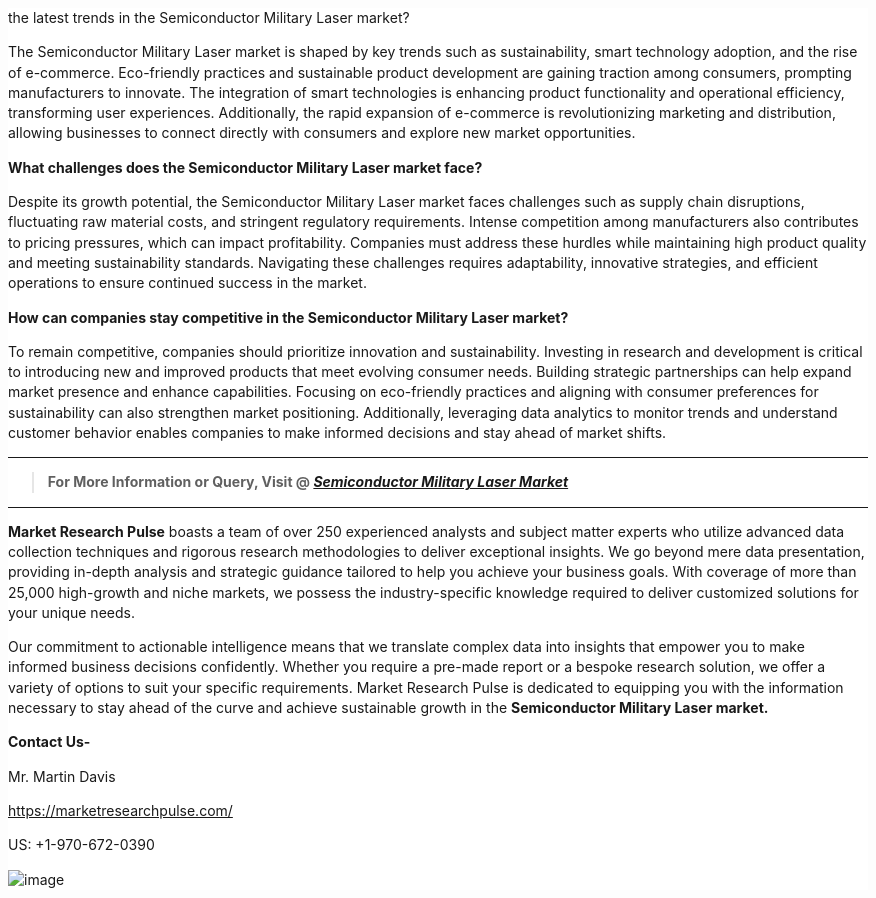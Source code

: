 the latest trends in the Semiconductor Military Laser market?</strong></p><p>The Semiconductor Military Laser market is shaped by key trends such as sustainability, smart technology adoption, and the rise of e-commerce. Eco-friendly practices and sustainable product development are gaining traction among consumers, prompting manufacturers to innovate. The integration of smart technologies is enhancing product functionality and operational efficiency, transforming user experiences. Additionally, the rapid expansion of e-commerce is revolutionizing marketing and distribution, allowing businesses to connect directly with consumers and explore new market opportunities.</p><p><strong>What challenges does the Semiconductor Military Laser market face?</strong></p><p>Despite its growth potential, the Semiconductor Military Laser market faces challenges such as supply chain disruptions, fluctuating raw material costs, and stringent regulatory requirements. Intense competition among manufacturers also contributes to pricing pressures, which can impact profitability. Companies must address these hurdles while maintaining high product quality and meeting sustainability standards. Navigating these challenges requires adaptability, innovative strategies, and efficient operations to ensure continued success in the market.</p><p><strong>How can companies stay competitive in the Semiconductor Military Laser market?</strong></p><p>To remain competitive, companies should prioritize innovation and sustainability. Investing in research and development is critical to introducing new and improved products that meet evolving consumer needs. Building strategic partnerships can help expand market presence and enhance capabilities. Focusing on eco-friendly practices and aligning with consumer preferences for sustainability can also strengthen market positioning. Additionally, leveraging data analytics to monitor trends and understand customer behavior enables companies to make informed decisions and stay ahead of market shifts.</p><hr /><blockquote><p><strong>For More Information or Query, Visit @&nbsp;<em><a href="https://marketresearchpulse.com/report/62360/semiconductor-military-laser-market?utm_source=Linkedin&utm_medium=0117">Semiconductor Military Laser Market</a></em></strong></p></blockquote><hr /><p><strong>Market Research Pulse</strong> boasts a team of over 250 experienced analysts and subject matter experts who utilize advanced data collection techniques and rigorous research methodologies to deliver exceptional insights. We go beyond mere data presentation, providing in-depth analysis and strategic guidance tailored to help you achieve your business goals. With coverage of more than 25,000 high-growth and niche markets, we possess the industry-specific knowledge required to deliver customized solutions for your unique needs.</p><p>Our commitment to actionable intelligence means that we translate complex data into insights that empower you to make informed business decisions confidently. Whether you require a pre-made report or a bespoke research solution, we offer a variety of options to suit your specific requirements. Market Research Pulse is dedicated to equipping you with the information necessary to stay ahead of the curve and achieve sustainable growth in the <strong>Semiconductor Military Laser market.</strong></p><p><strong>Contact Us-</strong></p><p>Mr. Martin Davis</p><p>https://marketresearchpulse.com/</p><p>US: +1-970-672-0390</p>
![image](https://github.com/user-attachments/assets/e756e94e-d406-44cd-97c0-2aedae1f2dea)
